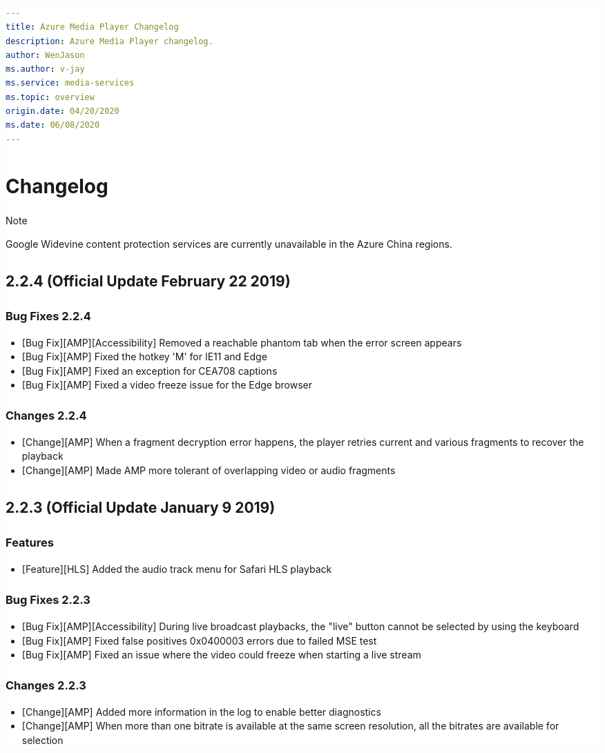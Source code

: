 ```yaml
---
title: Azure Media Player Changelog
description: Azure Media Player changelog.
author: WenJason
ms.author: v-jay
ms.service: media-services
ms.topic: overview
origin.date: 04/20/2020
ms.date: 06/08/2020
---
```

# Changelog #

> [!NOTE]
> Google Widevine content protection services are currently unavailable in the Azure China regions.

## 2.2.4 (Official Update February 22 2019) ##

### Bug Fixes 2.2.4 ###

- [Bug Fix][AMP][Accessibility] Removed a reachable phantom tab when the error screen appears
- [Bug Fix][AMP] Fixed the hotkey 'M' for IE11 and Edge
- [Bug Fix][AMP] Fixed an exception for CEA708 captions
- [Bug Fix][AMP] Fixed a video freeze issue for the Edge browser

### Changes 2.2.4 ###

- [Change][AMP] When a fragment decryption error happens, the player retries current and various fragments to recover the playback
- [Change][AMP] Made AMP more tolerant of overlapping video or audio fragments

## 2.2.3 (Official Update January 9 2019) ##

### Features ###

- [Feature][HLS] Added the audio track menu for Safari HLS playback

### Bug Fixes 2.2.3 ###

- [Bug Fix][AMP][Accessibility] During live broadcast playbacks, the "live" button cannot be selected by using the keyboard
- [Bug Fix][AMP] Fixed false positives 0x0400003 errors due to failed MSE test
- [Bug Fix][AMP] Fixed an issue where the video could freeze when starting a live stream

### Changes 2.2.3 ###

- [Change][AMP] Added more information in the log to enable better diagnostics
- [Change][AMP] When more than one bitrate is available at the same screen resolution, all the bitrates are available for selection
